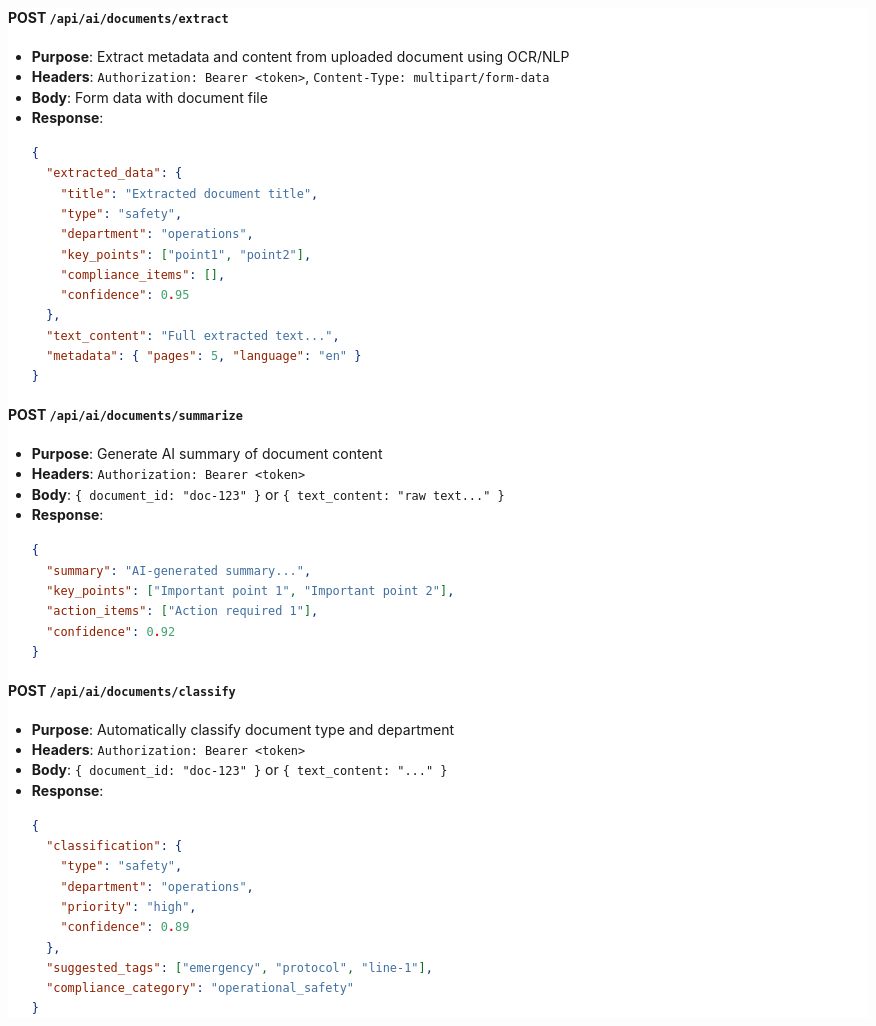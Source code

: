 #### POST `/api/ai/documents/extract`
- **Purpose**: Extract metadata and content from uploaded document using OCR/NLP
- **Headers**: `Authorization: Bearer <token>`, `Content-Type: multipart/form-data`
- **Body**: Form data with document file
- **Response**: 
  ```json
  {
    "extracted_data": {
      "title": "Extracted document title",
      "type": "safety",
      "department": "operations",
      "key_points": ["point1", "point2"],
      "compliance_items": [],
      "confidence": 0.95
    },
    "text_content": "Full extracted text...",
    "metadata": { "pages": 5, "language": "en" }
  }
  ```

#### POST `/api/ai/documents/summarize`
- **Purpose**: Generate AI summary of document content
- **Headers**: `Authorization: Bearer <token>`
- **Body**: `{ document_id: "doc-123" }` or `{ text_content: "raw text..." }`
- **Response**: 
  ```json
  {
    "summary": "AI-generated summary...",
    "key_points": ["Important point 1", "Important point 2"],
    "action_items": ["Action required 1"],
    "confidence": 0.92
  }
  ```

#### POST `/api/ai/documents/classify`
- **Purpose**: Automatically classify document type and department
- **Headers**: `Authorization: Bearer <token>`
- **Body**: `{ document_id: "doc-123" }` or `{ text_content: "..." }`
- **Response**: 
  ```json
  {
    "classification": {
      "type": "safety",
      "department": "operations",
      "priority": "high",
      "confidence": 0.89
    },
    "suggested_tags": ["emergency", "protocol", "line-1"],
    "compliance_category": "operational_safety"
  }
  ```
